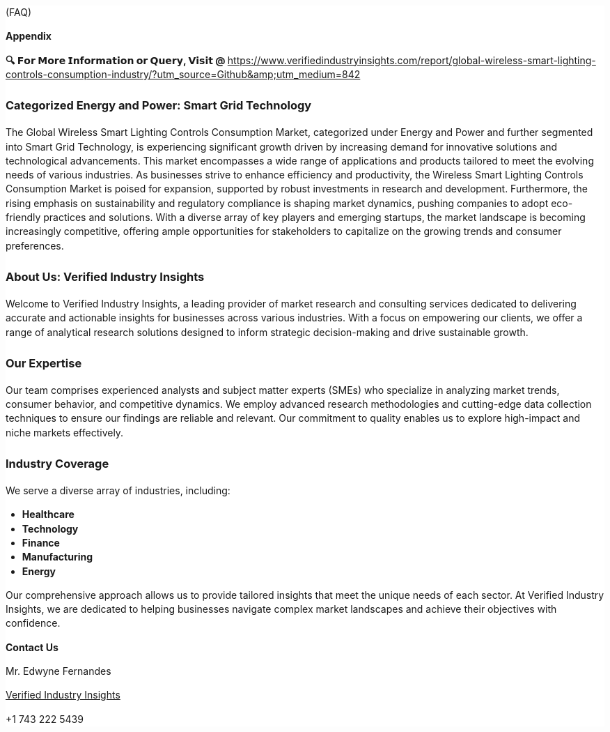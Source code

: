 (FAQ)</strong></p><p><strong>Appendix<br /></strong></p><p><strong>🔍 𝗙𝗼𝗿 𝗠𝗼𝗿𝗲 𝗜𝗻𝗳𝗼𝗿𝗺𝗮𝘁𝗶𝗼𝗻 𝗼𝗿 𝗤𝘂𝗲𝗿𝘆, 𝗩𝗶𝘀𝗶𝘁 @ </strong><a href="https://www.verifiedindustryinsights.com/report/global-wireless-smart-lighting-controls-consumption-industry/?utm_source=Github&amp;utm_medium=842">https://www.verifiedindustryinsights.com/report/global-wireless-smart-lighting-controls-consumption-industry/?utm_source=Github&amp;utm_medium=842</a>&nbsp;</p><h3>Categorized Energy and Power: Smart Grid Technology </h3><p>The Global Wireless Smart Lighting Controls Consumption Market, categorized under Energy and Power and further segmented into Smart Grid Technology, is experiencing significant growth driven by increasing demand for innovative solutions and technological advancements. This market encompasses a wide range of applications and products tailored to meet the evolving needs of various industries. As businesses strive to enhance efficiency and productivity, the Wireless Smart Lighting Controls Consumption Market is poised for expansion, supported by robust investments in research and development. Furthermore, the rising emphasis on sustainability and regulatory compliance is shaping market dynamics, pushing companies to adopt eco-friendly practices and solutions. With a diverse array of key players and emerging startups, the market landscape is becoming increasingly competitive, offering ample opportunities for stakeholders to capitalize on the growing trends and consumer preferences.</p><h3>About Us: Verified Industry Insights</h3><p>Welcome to Verified Industry Insights, a leading provider of market research and consulting services dedicated to delivering accurate and actionable insights for businesses across various industries. With a focus on empowering our clients, we offer a range of analytical research solutions designed to inform strategic decision-making and drive sustainable growth.</p><h3>Our Expertise</h3><p>Our team comprises experienced analysts and subject matter experts (SMEs) who specialize in analyzing market trends, consumer behavior, and competitive dynamics. We employ advanced research methodologies and cutting-edge data collection techniques to ensure our findings are reliable and relevant. Our commitment to quality enables us to explore high-impact and niche markets effectively.</p><h3>Industry Coverage</h3><p>We serve a diverse array of industries, including:</p><ul><li><strong>Healthcare</strong></li><li><strong>Technology</strong></li><li><strong>Finance</strong></li><li><strong>Manufacturing</strong></li><li><strong>Energy</strong></li></ul><p>Our comprehensive approach allows us to provide tailored insights that meet the unique needs of each sector. At Verified Industry Insights, we are dedicated to helping businesses navigate complex market landscapes and achieve their objectives with confidence.</p><p><strong>Contact Us</strong></p><p>Mr. Edwyne Fernandes</p><p><a href="https://www.verifiedindustryinsights.com/">Verified Industry Insights</a></p><p>+1 743 222 5439</p>

